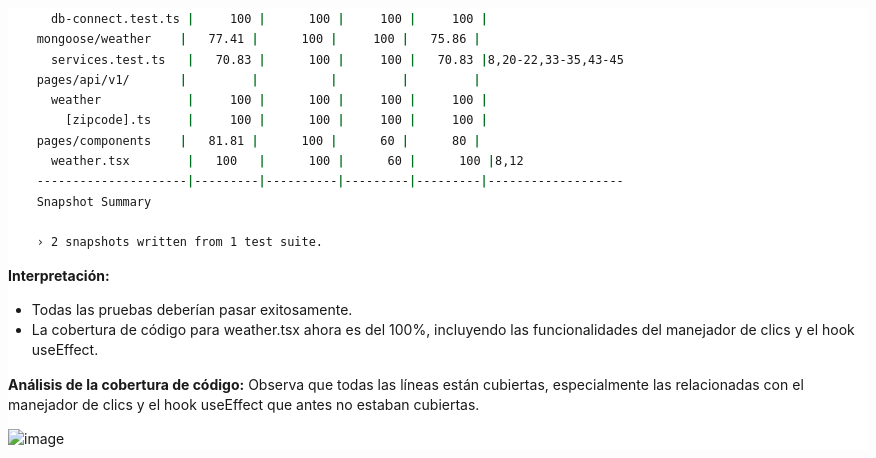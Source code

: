 ```bash
      db-connect.test.ts |     100 |      100 |     100 |     100 |
    mongoose/weather    |   77.41 |      100 |     100 |   75.86 |
      services.test.ts   |   70.83 |      100 |     100 |   70.83 |8,20-22,33-35,43-45
    pages/api/v1/       |         |          |         |         |
      weather            |     100 |      100 |     100 |     100 |
        [zipcode].ts     |     100 |      100 |     100 |     100 |
    pages/components    |   81.81 |      100 |      60 |      80 |
      weather.tsx        |   100   |      100 |      60 |      100 |8,12
    ---------------------|---------|----------|---------|---------|-------------------
    Snapshot Summary

    › 2 snapshots written from 1 test suite.
```
**Interpretación:**
- Todas las pruebas deberían pasar exitosamente.
- La cobertura de código para weather.tsx ahora es del 100%, incluyendo las funcionalidades del manejador de clics y el hook useEffect.

**Análisis de la cobertura de código:**
Observa que todas las líneas están cubiertas, especialmente las relacionadas con el manejador de clics y el hook useEffect que antes no estaban cubiertas.

![image](https://github.com/user-attachments/assets/bdd054a6-e13c-47eb-aa34-9f8af140b0e3)

